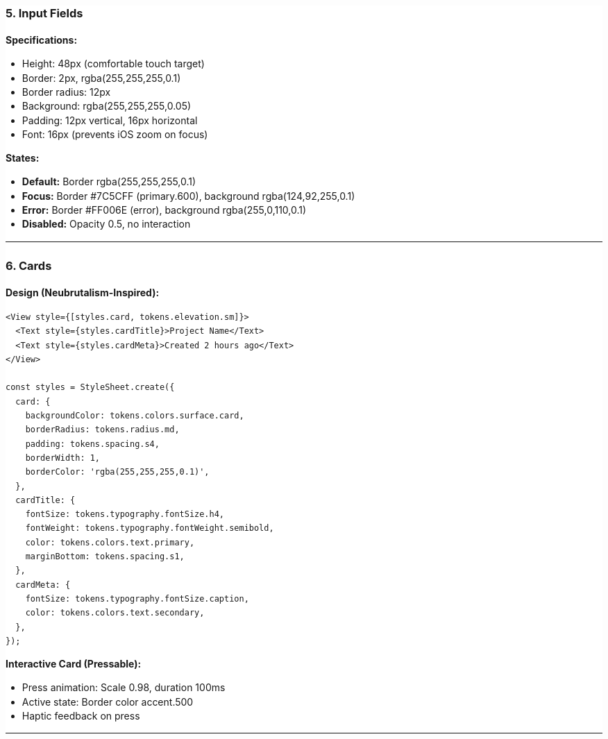 
### 5. Input Fields

**Specifications:**
- Height: 48px (comfortable touch target)
- Border: 2px, rgba(255,255,255,0.1)
- Border radius: 12px
- Background: rgba(255,255,255,0.05)
- Padding: 12px vertical, 16px horizontal
- Font: 16px (prevents iOS zoom on focus)

**States:**
- **Default:** Border rgba(255,255,255,0.1)
- **Focus:** Border #7C5CFF (primary.600), background rgba(124,92,255,0.1)
- **Error:** Border #FF006E (error), background rgba(255,0,110,0.1)
- **Disabled:** Opacity 0.5, no interaction

---

### 6. Cards

**Design (Neubrutalism-Inspired):**
```tsx
<View style={[styles.card, tokens.elevation.sm]}>
  <Text style={styles.cardTitle}>Project Name</Text>
  <Text style={styles.cardMeta}>Created 2 hours ago</Text>
</View>

const styles = StyleSheet.create({
  card: {
    backgroundColor: tokens.colors.surface.card,
    borderRadius: tokens.radius.md,
    padding: tokens.spacing.s4,
    borderWidth: 1,
    borderColor: 'rgba(255,255,255,0.1)',
  },
  cardTitle: {
    fontSize: tokens.typography.fontSize.h4,
    fontWeight: tokens.typography.fontWeight.semibold,
    color: tokens.colors.text.primary,
    marginBottom: tokens.spacing.s1,
  },
  cardMeta: {
    fontSize: tokens.typography.fontSize.caption,
    color: tokens.colors.text.secondary,
  },
});
```

**Interactive Card (Pressable):**
- Press animation: Scale 0.98, duration 100ms
- Active state: Border color accent.500
- Haptic feedback on press

---